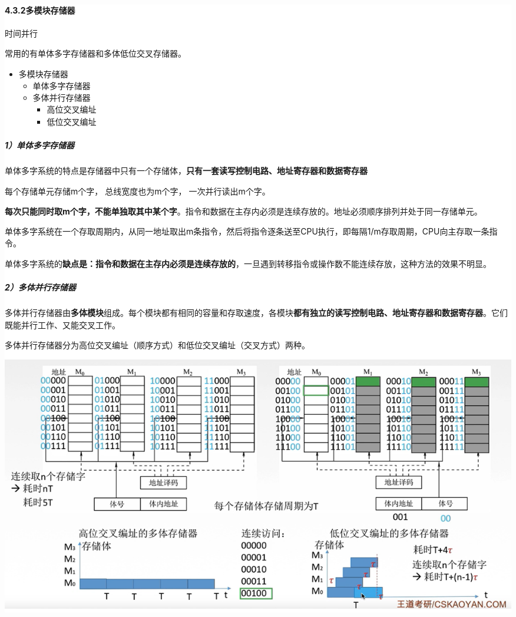 #### 4.3.2多模块存储器

时间并行

常用的有单体多字存储器和多体低位交叉存储器。

- 多模块存储器
  - 单体多字存储器
  - 多体并行存储器
    - 高位交叉编址
    - 低位交叉编址



##### 1）单体多字存储器

单体多字系统的特点是存储器中只有一个存储体，**只有一套读写控制电路、地址寄存器和数据寄存器**

每个存储单元存储m个字，
总线宽度也为m个字，
一次并行读出m个字。

**每次只能同时取m个字，不能单独取其中某个字**。指令和数据在主存内必须是连续存放的。地址必须顺序排列并处于同一存储单元。

单体多字系统在一个存取周期内，从同一地址取出m条指令，然后将指令逐条送至CPU执行，即每隔1/m存取周期，CPU向主存取一条指令。

单体多字系统的**缺点是：指令和数据在主存内必须是连续存放的**，一旦遇到转移指令或操作数不能连续存放，这种方法的效果不明显。



##### 2）多体并行存储器

多体并行存储器由**多体模块**组成。每个模块都有相同的容量和存取速度，各模块**都有独立的读写控制电路、地址寄存器和数据寄存器**。它们既能并行工作、又能交叉工作。

多体并行存储器分为高位交叉编址（顺序方式）和低位交叉编址（交叉方式）两种。

![3多模块存储器](.\imgs-co\3多模块存储器-多体并行存储器.png)
